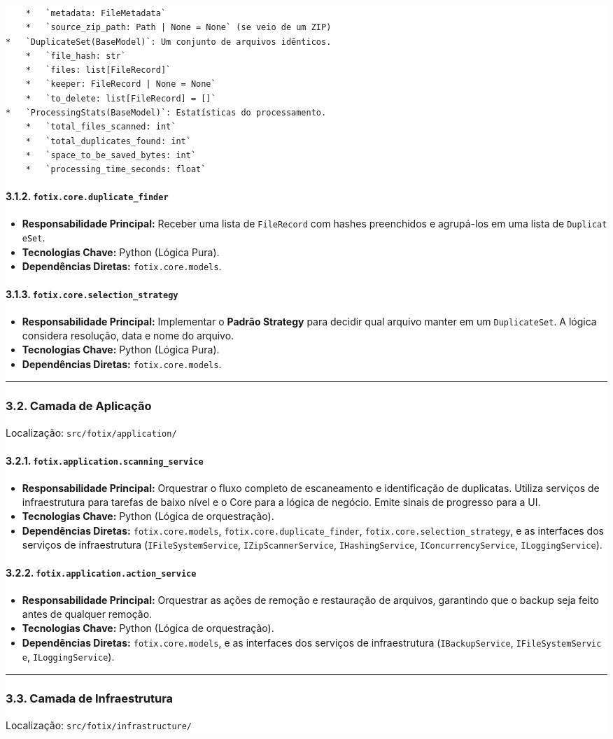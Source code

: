        *   `metadata: FileMetadata`
        *   `source_zip_path: Path | None = None` (se veio de um ZIP)
    *   `DuplicateSet(BaseModel)`: Um conjunto de arquivos idênticos.
        *   `file_hash: str`
        *   `files: list[FileRecord]`
        *   `keeper: FileRecord | None = None`
        *   `to_delete: list[FileRecord] = []`
    *   `ProcessingStats(BaseModel)`: Estatísticas do processamento.
        *   `total_files_scanned: int`
        *   `total_duplicates_found: int`
        *   `space_to_be_saved_bytes: int`
        *   `processing_time_seconds: float`

#### 3.1.2. `fotix.core.duplicate_finder`
*   **Responsabilidade Principal:** Receber uma lista de `FileRecord` com hashes preenchidos e agrupá-los em uma lista de `DuplicateSet`.
*   **Tecnologias Chave:** Python (Lógica Pura).
*   **Dependências Diretas:** `fotix.core.models`.

#### 3.1.3. `fotix.core.selection_strategy`
*   **Responsabilidade Principal:** Implementar o **Padrão Strategy** para decidir qual arquivo manter em um `DuplicateSet`. A lógica considera resolução, data e nome do arquivo.
*   **Tecnologias Chave:** Python (Lógica Pura).
*   **Dependências Diretas:** `fotix.core.models`.

---

### 3.2. Camada de Aplicação

Localização: `src/fotix/application/`

#### 3.2.1. `fotix.application.scanning_service`
*   **Responsabilidade Principal:** Orquestrar o fluxo completo de escaneamento e identificação de duplicatas. Utiliza serviços de infraestrutura para tarefas de baixo nível e o Core para a lógica de negócio. Emite sinais de progresso para a UI.
*   **Tecnologias Chave:** Python (Lógica de orquestração).
*   **Dependências Diretas:** `fotix.core.models`, `fotix.core.duplicate_finder`, `fotix.core.selection_strategy`, e as interfaces dos serviços de infraestrutura (`IFileSystemService`, `IZipScannerService`, `IHashingService`, `IConcurrencyService`, `ILoggingService`).

#### 3.2.2. `fotix.application.action_service`
*   **Responsabilidade Principal:** Orquestrar as ações de remoção e restauração de arquivos, garantindo que o backup seja feito antes de qualquer remoção.
*   **Tecnologias Chave:** Python (Lógica de orquestração).
*   **Dependências Diretas:** `fotix.core.models`, e as interfaces dos serviços de infraestrutura (`IBackupService`, `IFileSystemService`, `ILoggingService`).

---

### 3.3. Camada de Infraestrutura

Localização: `src/fotix/infrastructure/`
